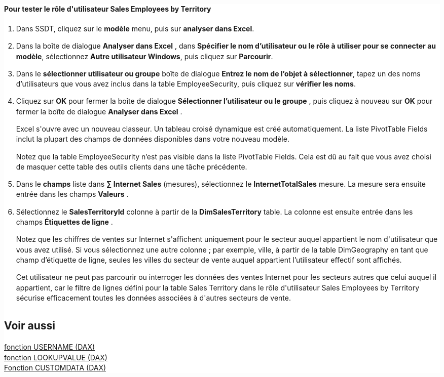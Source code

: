 #### <a name="to-test-the-sales-employees-by-territory-user-role"></a>Pour tester le rôle d'utilisateur Sales Employees by Territory  
  
1.  Dans SSDT, cliquez sur le **modèle** menu, puis sur **analyser dans Excel**.  
  
2.  Dans la boîte de dialogue **Analyser dans Excel** , dans **Spécifier le nom d’utilisateur ou le rôle à utiliser pour se connecter au modèle**, sélectionnez **Autre utilisateur Windows**, puis cliquez sur **Parcourir**.  
  
3.  Dans le **sélectionner utilisateur ou groupe** boîte de dialogue **Entrez le nom de l’objet à sélectionner**, tapez un des noms d’utilisateurs que vous avez inclus dans la table EmployeeSecurity, puis cliquez sur **vérifier les noms**.  
  
4.  Cliquez sur **OK** pour fermer la boîte de dialogue **Sélectionner l’utilisateur ou le groupe** , puis cliquez à nouveau sur **OK** pour fermer la boîte de dialogue **Analyser dans Excel** .  
  
    Excel s'ouvre avec un nouveau classeur. Un tableau croisé dynamique est créé automatiquement. La liste PivotTable Fields inclut la plupart des champs de données disponibles dans votre nouveau modèle.  
  
    Notez que la table EmployeeSecurity n’est pas visible dans la liste PivotTable Fields. Cela est dû au fait que vous avez choisi de masquer cette table des outils clients dans une tâche précédente.  
  
5.  Dans le **champs** liste dans **∑ Internet Sales** (mesures), sélectionnez le **InternetTotalSales** mesure. La mesure sera ensuite entrée dans les champs **Valeurs** .  
  
6.  Sélectionnez le **SalesTerritoryId** colonne à partir de la **DimSalesTerritory** table. La colonne est ensuite entrée dans les champs **Étiquettes de ligne** .  
  
    Notez que les chiffres de ventes sur Internet s'affichent uniquement pour le secteur auquel appartient le nom d'utilisateur que vous avez utilisé. Si vous sélectionnez une autre colonne ; par exemple, ville, à partir de la table DimGeography en tant que champ d’étiquette de ligne, seules les villes du secteur de vente auquel appartient l’utilisateur effectif sont affichés.  
  
    Cet utilisateur ne peut pas parcourir ou interroger les données des ventes Internet pour les secteurs autres que celui auquel il appartient, car le filtre de lignes défini pour la table Sales Territory dans le rôle d'utilisateur Sales Employees by Territory sécurise efficacement toutes les données associées à d'autres secteurs de vente.  
  
## <a name="see-also"></a>Voir aussi  
[fonction USERNAME (DAX)](http://msdn.microsoft.com/en-us/22dddc4b-1648-4c89-8c93-f1151162b93f)  
[fonction LOOKUPVALUE (DAX)](http://msdn.microsoft.com/en-us/73a51c4d-131c-4c33-a139-b1342d10caab)  
[Fonction CUSTOMDATA (DAX)](http://msdn.microsoft.com/en-us/58235ad8-226c-43cc-8a69-5a52ac19dd4e)  
